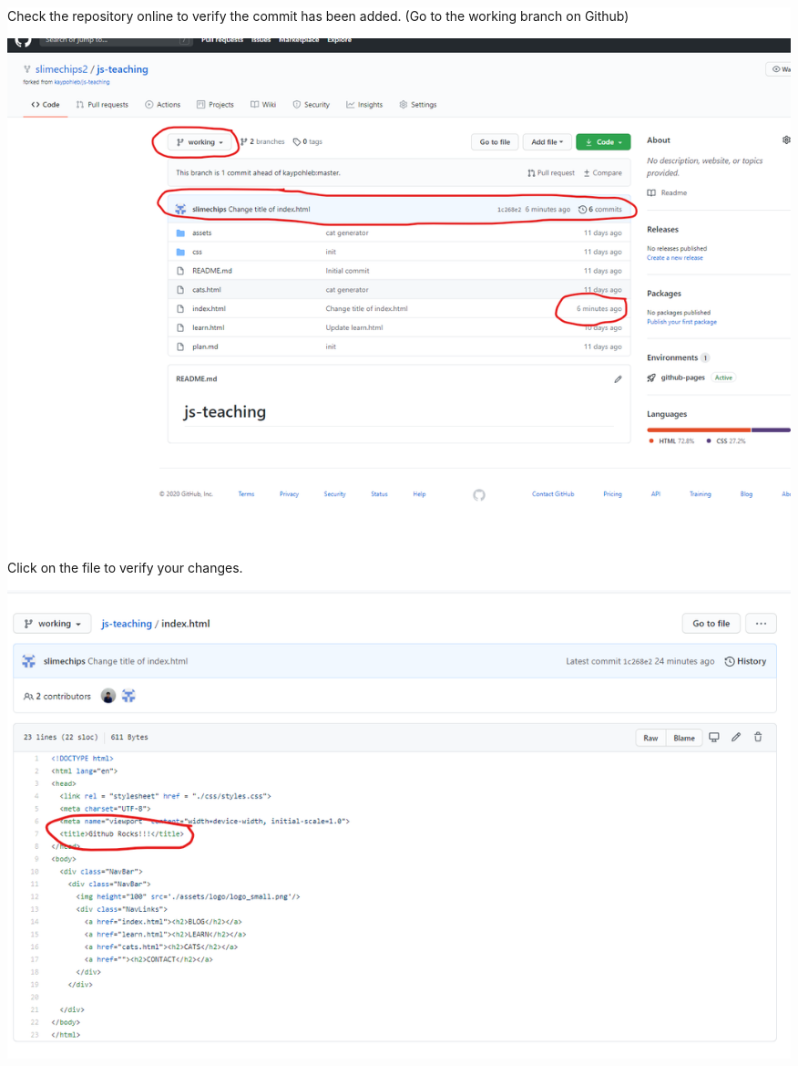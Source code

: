 Check the repository online to verify the commit has been added. (Go to the working branch on Github)

![](images/ss-github-commit.png)

Click on the file to verify your changes.

![](images/ss-github-github-rocks.png)
